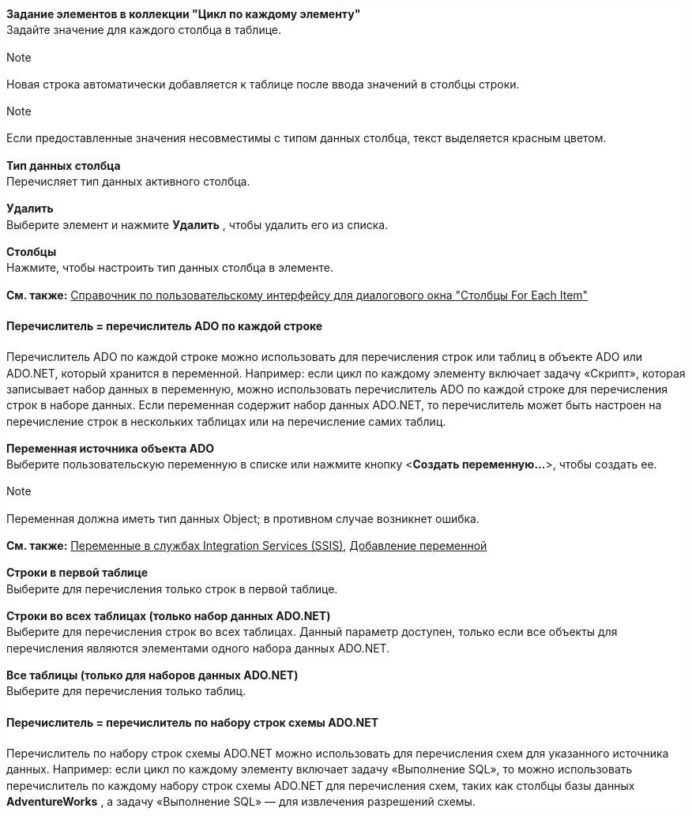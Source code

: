  **Задание элементов в коллекции "Цикл по каждому элементу"**  
 Задайте значение для каждого столбца в таблице.  
  
> [!NOTE]  
>  Новая строка автоматически добавляется к таблице после ввода значений в столбцы строки.  
  
> [!NOTE]  
>  Если предоставленные значения несовместимы с типом данных столбца, текст выделяется красным цветом.  
  
 **Тип данных столбца**  
 Перечисляет тип данных активного столбца.  
  
 **Удалить**  
 Выберите элемент и нажмите **Удалить** , чтобы удалить его из списка.  
  
 **Столбцы**  
 Нажмите, чтобы настроить тип данных столбца в элементе.  
  
 **См. также:** [Справочник по пользовательскому интерфейсу для диалогового окна "Столбцы For Each Item"](http://msdn.microsoft.com/library/ea76aae0-8798-4677-8ab8-4a579de4957c)  
  
#### <a name="enumerator--foreach-ado-enumerator"></a>Перечислитель = перечислитель ADO по каждой строке  
 Перечислитель ADO по каждой строке можно использовать для перечисления строк или таблиц в объекте ADO или ADO.NET, который хранится в переменной. Например: если цикл по каждому элементу включает задачу «Скрипт», которая записывает набор данных в переменную, можно использовать перечислитель ADO по каждой строке для перечисления строк в наборе данных. Если переменная содержит набор данных ADO.NET, то перечислитель может быть настроен на перечисление строк в нескольких таблицах или на перечисление самих таблиц.  
  
 **Переменная источника объекта ADO**  
 Выберите пользовательскую переменную в списке или нажмите кнопку \<**Создать переменную...**>, чтобы создать ее.  
  
> [!NOTE]  
>  Переменная должна иметь тип данных Object; в противном случае возникнет ошибка.  
  
 **См. также:** [Переменные в службах Integration Services (SSIS)](../../integration-services/integration-services-ssis-variables.md), [Добавление переменной](http://msdn.microsoft.com/library/d09b5d31-433f-4f7c-8c68-9df3a97785d5)  
  
 **Строки в первой таблице**  
 Выберите для перечисления только строк в первой таблице.  
  
 **Строки во всех таблицах (только набор данных ADO.NET)**  
 Выберите для перечисления строк во всех таблицах. Данный параметр доступен, только если все объекты для перечисления являются элементами одного набора данных ADO.NET.  
  
 **Все таблицы (только для наборов данных ADO.NET)**  
 Выберите для перечисления только таблиц.  
  
#### <a name="enumerator--foreach-adonet-schema-rowset-enumerator"></a>Перечислитель = перечислитель по набору строк схемы ADO.NET  
 Перечислитель по набору строк схемы ADO.NET можно использовать для перечисления схем для указанного источника данных. Например: если цикл по каждому элементу включает задачу «Выполнение SQL», то можно использовать перечислитель по каждому набору строк схемы ADO.NET для перечисления схем, таких как столбцы базы данных **AdventureWorks** , а задачу «Выполнение SQL» — для извлечения разрешений схемы.  
  